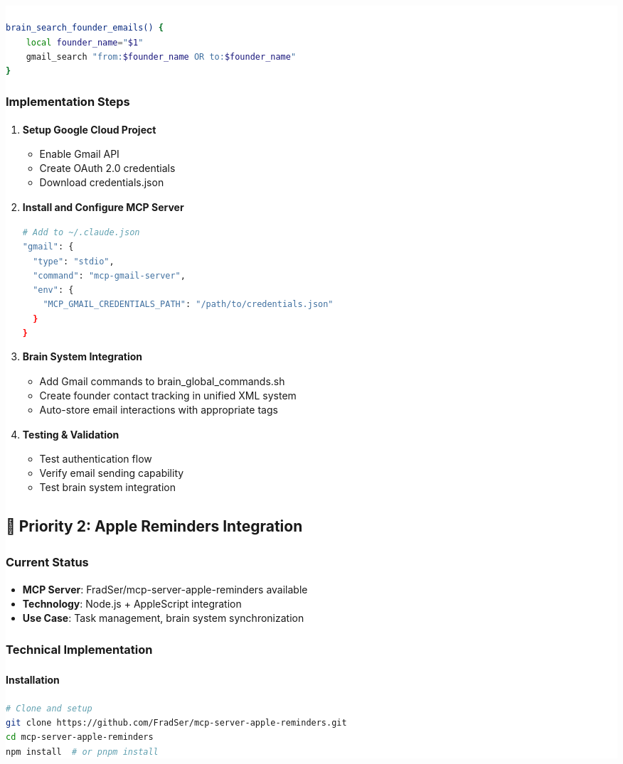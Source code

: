 ```bash

brain_search_founder_emails() {
    local founder_name="$1"
    gmail_search "from:$founder_name OR to:$founder_name"
}
```

### Implementation Steps
1. **Setup Google Cloud Project**
   - Enable Gmail API
   - Create OAuth 2.0 credentials
   - Download credentials.json

2. **Install and Configure MCP Server**
   ```bash
   # Add to ~/.claude.json
   "gmail": {
     "type": "stdio",
     "command": "mcp-gmail-server",
     "env": {
       "MCP_GMAIL_CREDENTIALS_PATH": "/path/to/credentials.json"
     }
   }
   ```

3. **Brain System Integration**
   - Add Gmail commands to brain_global_commands.sh
   - Create founder contact tracking in unified XML system
   - Auto-store email interactions with appropriate tags

4. **Testing & Validation**
   - Test authentication flow
   - Verify email sending capability
   - Test brain system integration

## 📱 Priority 2: Apple Reminders Integration

### Current Status
- **MCP Server**: FradSer/mcp-server-apple-reminders available
- **Technology**: Node.js + AppleScript integration
- **Use Case**: Task management, brain system synchronization

### Technical Implementation

#### Installation
```bash
# Clone and setup
git clone https://github.com/FradSer/mcp-server-apple-reminders.git
cd mcp-server-apple-reminders
npm install  # or pnpm install
```
